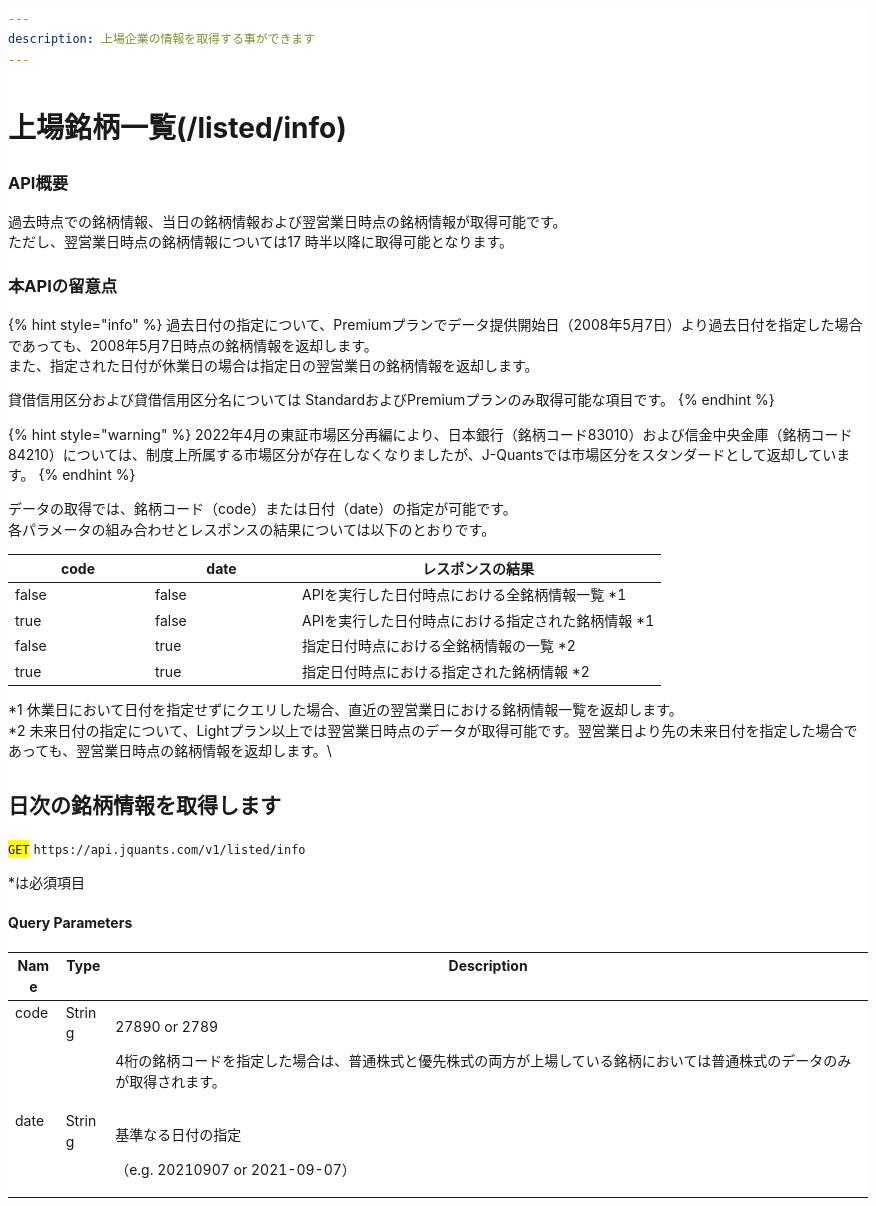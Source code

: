 ```yaml
---
description: 上場企業の情報を取得する事ができます
---
```


# 上場銘柄一覧(/listed/info)

### API概要

過去時点での銘柄情報、当日の銘柄情報および翌営業日時点の銘柄情報が取得可能です。\
ただし、翌営業日時点の銘柄情報については17 時半以降に取得可能となります。

### 本APIの留意点

{% hint style="info" %}
過去日付の指定について、Premiumプランでデータ提供開始日（2008年5月7日）より過去日付を指定した場合であっても、2008年5月7日時点の銘柄情報を返却します。\
また、指定された日付が休業日の場合は指定日の翌営業日の銘柄情報を返却します。

貸借信用区分および貸借信用区分名については StandardおよびPremiumプランのみ取得可能な項目です。
{% endhint %}

{% hint style="warning" %}
2022年4月の東証市場区分再編により、日本銀行（銘柄コード83010）および信金中央金庫（銘柄コード84210）については、制度上所属する市場区分が存在しなくなりましたが、J-Quantsでは市場区分をスタンダードとして返却しています。
{% endhint %}

データの取得では、銘柄コード（code）または日付（date）の指定が可能です。\
各パラメータの組み合わせとレスポンスの結果については以下のとおりです。

<table><thead><tr><th width="126" data-type="checkbox">code</th><th width="133" data-type="checkbox">date</th><th>レスポンスの結果</th></tr></thead><tbody><tr><td>false</td><td>false</td><td>APIを実行した日付時点における全銘柄情報一覧 *1</td></tr><tr><td>true</td><td>false</td><td>APIを実行した日付時点における指定された銘柄情報 *1</td></tr><tr><td>false</td><td>true</td><td>指定日付時点における全銘柄情報の一覧 *2</td></tr><tr><td>true</td><td>true</td><td>指定日付時点における指定された銘柄情報 *2</td></tr></tbody></table>

\*1 休業日において日付を指定せずにクエリした場合、直近の翌営業日における銘柄情報一覧を返却します。\
\*2 未来日付の指定について、Lightプラン以上では翌営業日時点のデータが取得可能です。翌営業日より先の未来日付を指定した場合であっても、翌営業日時点の銘柄情報を返却します。\\

## 日次の銘柄情報を取得します

<mark style="color:blue;">`GET`</mark> `https://api.jquants.com/v1/listed/info`

\*は必須項目

#### Query Parameters

| Name | Type   | Description                                                                              |
| ---- | ------ | ---------------------------------------------------------------------------------------- |
| code | String | <p>27890 or 2789</p><p>4桁の銘柄コードを指定した場合は、普通株式と優先株式の両方が上場している銘柄においては普通株式のデータのみが取得されます。</p> |
| date | String | <p>基準なる日付の指定</p><p>（e.g. 20210907 or 2021-09-07）</p>                                     |
